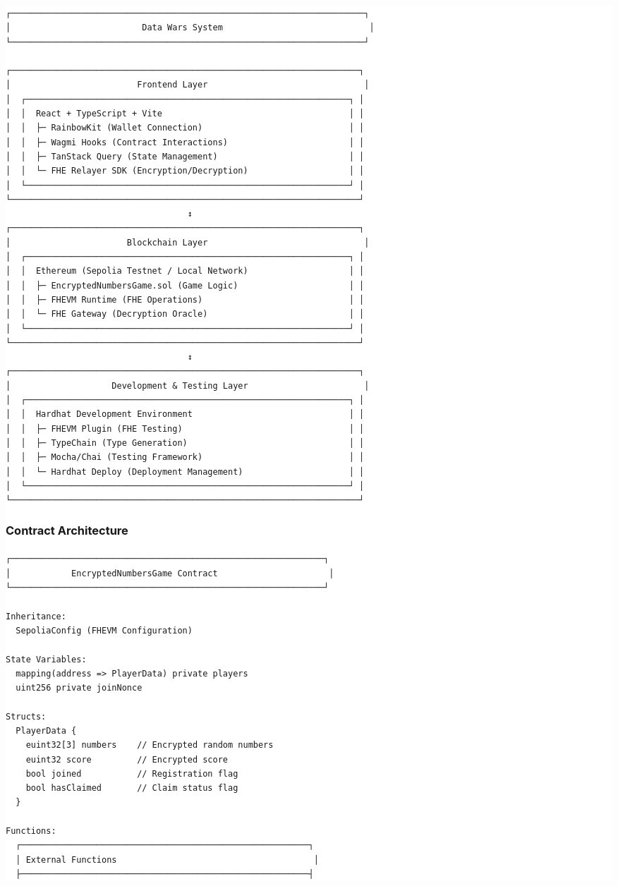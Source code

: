```
┌──────────────────────────────────────────────────────────────────────┐
│                          Data Wars System                             │
└──────────────────────────────────────────────────────────────────────┘

┌─────────────────────────────────────────────────────────────────────┐
│                         Frontend Layer                               │
│  ┌────────────────────────────────────────────────────────────────┐ │
│  │  React + TypeScript + Vite                                     │ │
│  │  ├─ RainbowKit (Wallet Connection)                             │ │
│  │  ├─ Wagmi Hooks (Contract Interactions)                        │ │
│  │  ├─ TanStack Query (State Management)                          │ │
│  │  └─ FHE Relayer SDK (Encryption/Decryption)                    │ │
│  └────────────────────────────────────────────────────────────────┘ │
└─────────────────────────────────────────────────────────────────────┘
                                    ↕
┌─────────────────────────────────────────────────────────────────────┐
│                       Blockchain Layer                               │
│  ┌────────────────────────────────────────────────────────────────┐ │
│  │  Ethereum (Sepolia Testnet / Local Network)                    │ │
│  │  ├─ EncryptedNumbersGame.sol (Game Logic)                      │ │
│  │  ├─ FHEVM Runtime (FHE Operations)                             │ │
│  │  └─ FHE Gateway (Decryption Oracle)                            │ │
│  └────────────────────────────────────────────────────────────────┘ │
└─────────────────────────────────────────────────────────────────────┘
                                    ↕
┌─────────────────────────────────────────────────────────────────────┐
│                    Development & Testing Layer                       │
│  ┌────────────────────────────────────────────────────────────────┐ │
│  │  Hardhat Development Environment                               │ │
│  │  ├─ FHEVM Plugin (FHE Testing)                                 │ │
│  │  ├─ TypeChain (Type Generation)                                │ │
│  │  ├─ Mocha/Chai (Testing Framework)                             │ │
│  │  └─ Hardhat Deploy (Deployment Management)                     │ │
│  └────────────────────────────────────────────────────────────────┘ │
└─────────────────────────────────────────────────────────────────────┘
```

### Contract Architecture

```
┌──────────────────────────────────────────────────────────────┐
│            EncryptedNumbersGame Contract                      │
└──────────────────────────────────────────────────────────────┘

Inheritance:
  SepoliaConfig (FHEVM Configuration)

State Variables:
  mapping(address => PlayerData) private players
  uint256 private joinNonce

Structs:
  PlayerData {
    euint32[3] numbers    // Encrypted random numbers
    euint32 score         // Encrypted score
    bool joined           // Registration flag
    bool hasClaimed       // Claim status flag
  }

Functions:
  ┌─────────────────────────────────────────────────────────┐
  │ External Functions                                       │
  ├─────────────────────────────────────────────────────────┤
```